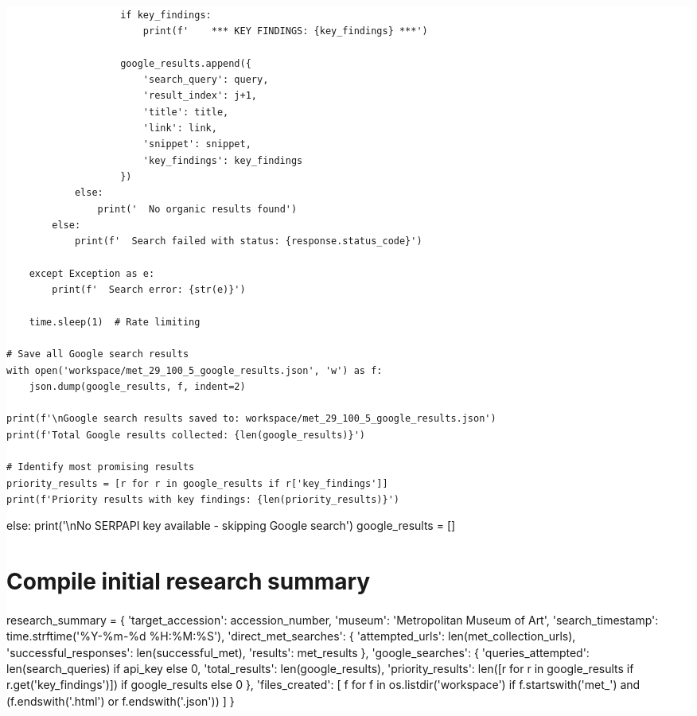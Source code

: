                        if key_findings:
                            print(f'    *** KEY FINDINGS: {key_findings} ***')
                        
                        google_results.append({
                            'search_query': query,
                            'result_index': j+1,
                            'title': title,
                            'link': link,
                            'snippet': snippet,
                            'key_findings': key_findings
                        })
                else:
                    print('  No organic results found')
            else:
                print(f'  Search failed with status: {response.status_code}')
                
        except Exception as e:
            print(f'  Search error: {str(e)}')
        
        time.sleep(1)  # Rate limiting
    
    # Save all Google search results
    with open('workspace/met_29_100_5_google_results.json', 'w') as f:
        json.dump(google_results, f, indent=2)
    
    print(f'\nGoogle search results saved to: workspace/met_29_100_5_google_results.json')
    print(f'Total Google results collected: {len(google_results)}')
    
    # Identify most promising results
    priority_results = [r for r in google_results if r['key_findings']]
    print(f'Priority results with key findings: {len(priority_results)}')
    
else:
    print('\nNo SERPAPI key available - skipping Google search')
    google_results = []

# Compile initial research summary
research_summary = {
    'target_accession': accession_number,
    'museum': 'Metropolitan Museum of Art',
    'search_timestamp': time.strftime('%Y-%m-%d %H:%M:%S'),
    'direct_met_searches': {
        'attempted_urls': len(met_collection_urls),
        'successful_responses': len(successful_met),
        'results': met_results
    },
    'google_searches': {
        'queries_attempted': len(search_queries) if api_key else 0,
        'total_results': len(google_results),
        'priority_results': len([r for r in google_results if r.get('key_findings')]) if google_results else 0
    },
    'files_created': [
        f for f in os.listdir('workspace') 
        if f.startswith('met_') and (f.endswith('.html') or f.endswith('.json'))
    ]
}
